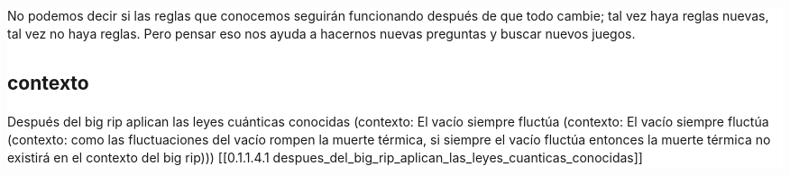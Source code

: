 No podemos decir si las reglas que conocemos seguirán funcionando después de que todo cambie; tal vez haya reglas nuevas, tal vez no haya reglas. Pero pensar eso nos ayuda a hacernos nuevas preguntas y buscar nuevos juegos.

## contexto

Después del big rip aplican las leyes cuánticas conocidas (contexto: El vacío siempre fluctúa (contexto: El vacío siempre fluctúa (contexto: como las fluctuaciones del vacío rompen la muerte térmica, si siempre el vacío fluctúa entonces la muerte térmica no existirá en el contexto del big rip)))
[[0.1.1.4.1 despues_del_big_rip_aplican_las_leyes_cuanticas_conocidas]]
